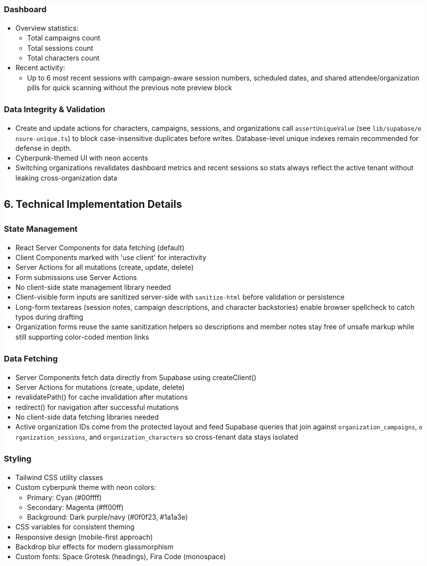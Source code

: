 ### Dashboard

- Overview statistics:
  - Total campaigns count
  - Total sessions count
  - Total characters count
- Recent activity:
  - Up to 6 most recent sessions with campaign-aware session numbers, scheduled dates, and shared attendee/organization pills for quick scanning without the previous note preview block

### Data Integrity & Validation

- Create and update actions for characters, campaigns, sessions, and organizations call `assertUniqueValue` (see `lib/supabase/ensure-unique.ts`) to block case-insensitive duplicates before writes. Database-level unique indexes remain recommended for defense in depth.
- Cyberpunk-themed UI with neon accents
- Switching organizations revalidates dashboard metrics and recent sessions so stats always reflect the active tenant without leaking cross-organization data

## 6. Technical Implementation Details

### State Management

- React Server Components for data fetching (default)
- Client Components marked with 'use client' for interactivity
- Server Actions for all mutations (create, update, delete)
- Form submissions use Server Actions
- No client-side state management library needed
- Client-visible form inputs are sanitized server-side with `sanitize-html` before validation or persistence
- Long-form textareas (session notes, campaign descriptions, and character backstories) enable browser spellcheck to catch typos during drafting
- Organization forms reuse the same sanitization helpers so descriptions and member notes stay free of unsafe markup while still supporting color-coded mention links

### Data Fetching

- Server Components fetch data directly from Supabase using createClient()
- Server Actions for mutations (create, update, delete)
- revalidatePath() for cache invalidation after mutations
- redirect() for navigation after successful mutations
- No client-side data fetching libraries needed
- Active organization IDs come from the protected layout and feed Supabase queries that join against `organization_campaigns`, `organization_sessions`, and `organization_characters` so cross-tenant data stays isolated

### Styling

- Tailwind CSS utility classes
- Custom cyberpunk theme with neon colors:
  - Primary: Cyan (#00ffff)
  - Secondary: Magenta (#ff00ff)
  - Background: Dark purple/navy (#0f0f23, #1a1a3e)
- CSS variables for consistent theming
- Responsive design (mobile-first approach)
- Backdrop blur effects for modern glassmorphism
- Custom fonts: Space Grotesk (headings), Fira Code (monospace)
